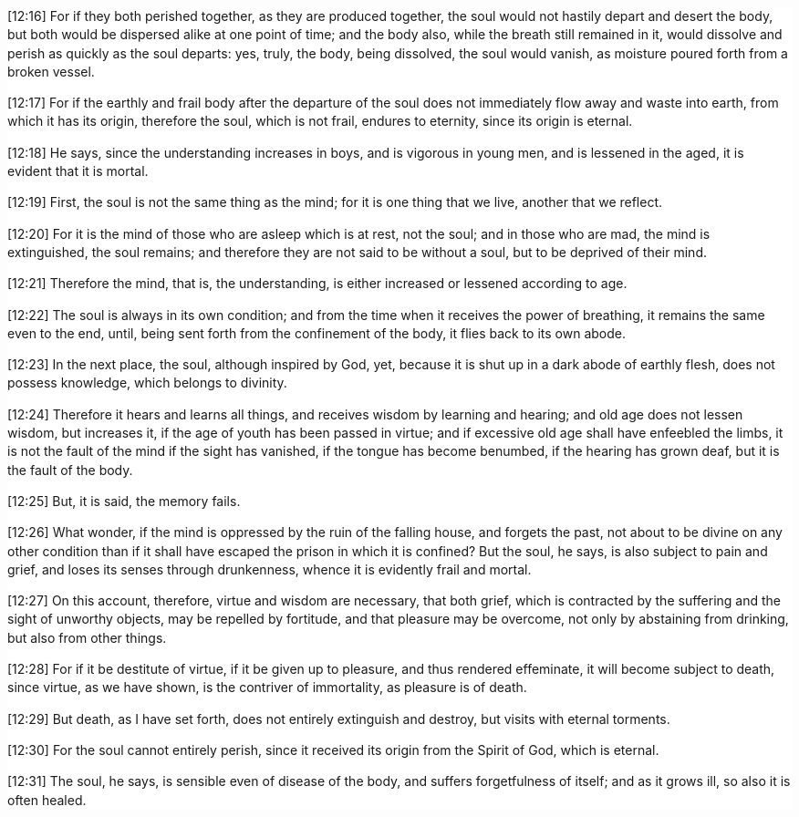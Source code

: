 [12:16] For if they both perished together, as they are produced together, the soul would not hastily depart and desert the body, but both would be dispersed alike at one point of time; and the body also, while the breath still remained in it, would dissolve and perish as quickly as the soul departs: yes, truly, the body, being dissolved, the soul would vanish, as moisture poured forth from a broken vessel.

[12:17] For if the earthly and frail body after the departure of the soul does not immediately flow away and waste into earth, from which it has its origin, therefore the soul, which is not frail, endures to eternity, since its origin is eternal.

[12:18] He says, since the understanding increases in boys, and is vigorous in young men, and is lessened in the aged, it is evident that it is mortal.

[12:19] First, the soul is not the same thing as the mind; for it is one thing that we live, another that we reflect.

[12:20] For it is the mind of those who are asleep which is at rest, not the soul; and in those who are mad, the mind is extinguished, the soul remains; and therefore they are not said to be without a soul, but to be deprived of their mind.

[12:21] Therefore the mind, that is, the understanding, is either increased or lessened according to age.

[12:22] The soul is always in its own condition; and from the time when it receives the power of breathing, it remains the same even to the end, until, being sent forth from the confinement of the body, it flies back to its own abode.

[12:23] In the next place, the soul, although inspired by God, yet, because it is shut up in a dark abode of earthly flesh, does not possess knowledge, which belongs to divinity.

[12:24] Therefore it hears and learns all things, and receives wisdom by learning and hearing; and old age does not lessen wisdom, but increases it, if the age of youth has been passed in virtue; and if excessive old age shall have enfeebled the limbs, it is not the fault of the mind if the sight has vanished, if the tongue has become benumbed, if the hearing has grown deaf, but it is the fault of the body.

[12:25] But, it is said, the memory fails.

[12:26] What wonder, if the mind is oppressed by the ruin of the falling house, and forgets the past, not about to be divine on any other condition than if it shall have escaped the prison in which it is confined?  But the soul, he says, is also subject to pain and grief, and loses its senses through drunkenness, whence it is evidently frail and mortal.

[12:27] On this account, therefore, virtue and wisdom are necessary, that both grief, which is contracted by the suffering and the sight of unworthy objects, may be repelled by fortitude, and that pleasure may be overcome, not only by abstaining from drinking, but also from other things.

[12:28] For if it be destitute of virtue, if it be given up to pleasure, and thus rendered effeminate, it will become subject to death, since virtue, as we have shown, is the contriver of immortality, as pleasure is of death.

[12:29] But death, as I have set forth, does not entirely extinguish and destroy, but visits with eternal torments.

[12:30] For the soul cannot entirely perish, since it received its origin from the Spirit of God, which is eternal.

[12:31] The soul, he says, is sensible even of disease of the body, and suffers forgetfulness of itself; and as it grows ill, so also it is often healed.
